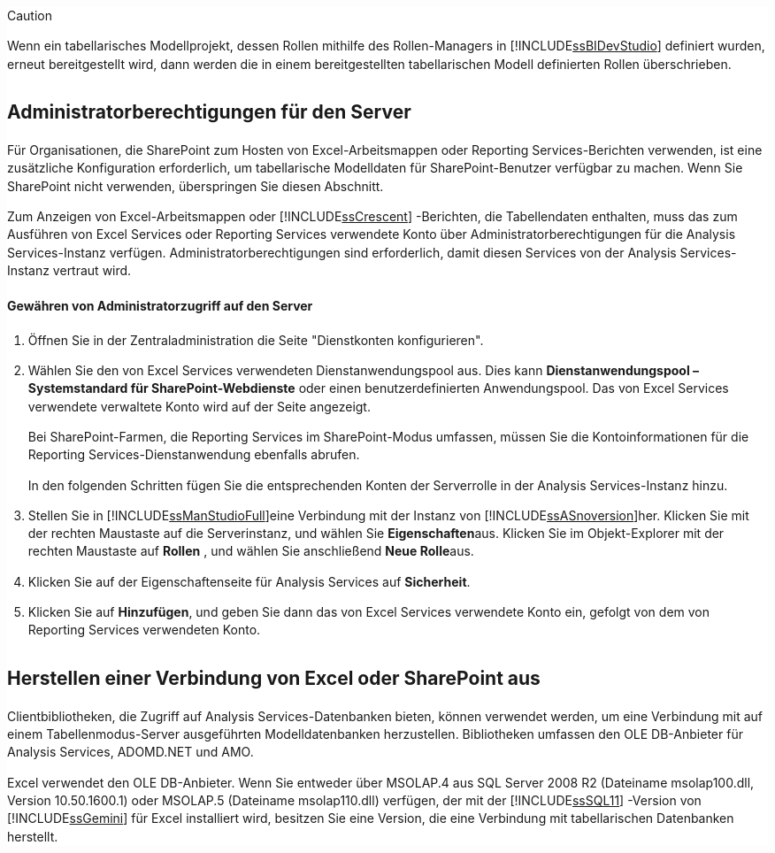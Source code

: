 > [!CAUTION]  
>  Wenn ein tabellarisches Modellprojekt, dessen Rollen mithilfe des Rollen-Managers in [!INCLUDE[ssBIDevStudio](../../includes/ssbidevstudio-md.md)] definiert wurden, erneut bereitgestellt wird, dann werden die in einem bereitgestellten tabellarischen Modell definierten Rollen überschrieben.  
  
##  <a name="bkmk_admin"></a> Administratorberechtigungen für den Server  
 Für Organisationen, die SharePoint zum Hosten von Excel-Arbeitsmappen oder Reporting Services-Berichten verwenden, ist eine zusätzliche Konfiguration erforderlich, um tabellarische Modelldaten für SharePoint-Benutzer verfügbar zu machen. Wenn Sie SharePoint nicht verwenden, überspringen Sie diesen Abschnitt.  
  
 Zum Anzeigen von Excel-Arbeitsmappen oder [!INCLUDE[ssCrescent](../../includes/sscrescent-md.md)] -Berichten, die Tabellendaten enthalten, muss das zum Ausführen von Excel Services oder Reporting Services verwendete Konto über Administratorberechtigungen für die Analysis Services-Instanz verfügen. Administratorberechtigungen sind erforderlich, damit diesen Services von der Analysis Services-Instanz vertraut wird.  
  
#### <a name="grant-administrative-access-on-the-server"></a>Gewähren von Administratorzugriff auf den Server  
  
1.  Öffnen Sie in der Zentraladministration die Seite "Dienstkonten konfigurieren".  
  
2.  Wählen Sie den von Excel Services verwendeten Dienstanwendungspool aus. Dies kann **Dienstanwendungspool – Systemstandard für SharePoint-Webdienste** oder einen benutzerdefinierten Anwendungspool. Das von Excel Services verwendete verwaltete Konto wird auf der Seite angezeigt.  
  
     Bei SharePoint-Farmen, die Reporting Services im SharePoint-Modus umfassen, müssen Sie die Kontoinformationen für die Reporting Services-Dienstanwendung ebenfalls abrufen.  
  
     In den folgenden Schritten fügen Sie die entsprechenden Konten der Serverrolle in der Analysis Services-Instanz hinzu.  
  
3.  Stellen Sie in [!INCLUDE[ssManStudioFull](../../includes/ssmanstudiofull-md.md)]eine Verbindung mit der Instanz von [!INCLUDE[ssASnoversion](../../includes/ssasnoversion-md.md)]her. Klicken Sie mit der rechten Maustaste auf die Serverinstanz, und wählen Sie **Eigenschaften**aus. Klicken Sie im Objekt-Explorer mit der rechten Maustaste auf **Rollen** , und wählen Sie anschließend **Neue Rolle**aus.  
  
4.  Klicken Sie auf der Eigenschaftenseite für Analysis Services auf **Sicherheit**.  
  
5.  Klicken Sie auf **Hinzufügen**, und geben Sie dann das von Excel Services verwendete Konto ein, gefolgt von dem von Reporting Services verwendeten Konto.  
  
##  <a name="bkmk_excelconn"></a> Herstellen einer Verbindung von Excel oder SharePoint aus  
 Clientbibliotheken, die Zugriff auf Analysis Services-Datenbanken bieten, können verwendet werden, um eine Verbindung mit auf einem Tabellenmodus-Server ausgeführten Modelldatenbanken herzustellen. Bibliotheken umfassen den OLE DB-Anbieter für Analysis Services, ADOMD.NET und AMO.  
  
 Excel verwendet den OLE DB-Anbieter. Wenn Sie entweder über MSOLAP.4 aus SQL Server 2008 R2 (Dateiname msolap100.dll, Version 10.50.1600.1) oder MSOLAP.5 (Dateiname msolap110.dll) verfügen, der mit der [!INCLUDE[ssSQL11](../../includes/sssql11-md.md)] -Version von [!INCLUDE[ssGemini](../../includes/ssgemini-md.md)] für Excel installiert wird, besitzen Sie eine Version, die eine Verbindung mit tabellarischen Datenbanken herstellt.  
  